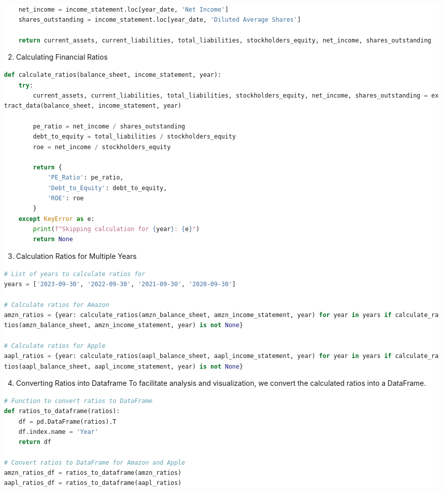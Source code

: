 ```python
    net_income = income_statement.loc[year_date, 'Net Income']
    shares_outstanding = income_statement.loc[year_date, 'Diluted Average Shares']
    
    return current_assets, current_liabilities, total_liabilities, stockholders_equity, net_income, shares_outstanding
```

2. Calculating Financial Ratios
```python
def calculate_ratios(balance_sheet, income_statement, year):
    try:
        current_assets, current_liabilities, total_liabilities, stockholders_equity, net_income, shares_outstanding = extract_data(balance_sheet, income_statement, year)
        
        pe_ratio = net_income / shares_outstanding
        debt_to_equity = total_liabilities / stockholders_equity
        roe = net_income / stockholders_equity
        
        return {
            'PE_Ratio': pe_ratio,
            'Debt_to_Equity': debt_to_equity,
            'ROE': roe
        }
    except KeyError as e:
        print(f"Skipping calculation for {year}: {e}")
        return None
```

3. Calculation Ratios for Multiple Years
```python
# List of years to calculate ratios for
years = ['2023-09-30', '2022-09-30', '2021-09-30', '2020-09-30']

# Calculate ratios for Amazon
amzn_ratios = {year: calculate_ratios(amzn_balance_sheet, amzn_income_statement, year) for year in years if calculate_ratios(amzn_balance_sheet, amzn_income_statement, year) is not None}

# Calculate ratios for Apple
aapl_ratios = {year: calculate_ratios(aapl_balance_sheet, aapl_income_statement, year) for year in years if calculate_ratios(aapl_balance_sheet, aapl_income_statement, year) is not None}
```

4. Converting Ratios into Dataframe
To facilitate analysis and visualization, we convert the calculated ratios into a DataFrame.
```python
# Function to convert ratios to DataFrame
def ratios_to_dataframe(ratios):
    df = pd.DataFrame(ratios).T
    df.index.name = 'Year'
    return df

# Convert ratios to DataFrame for Amazon and Apple
amzn_ratios_df = ratios_to_dataframe(amzn_ratios)
aapl_ratios_df = ratios_to_dataframe(aapl_ratios)
```
